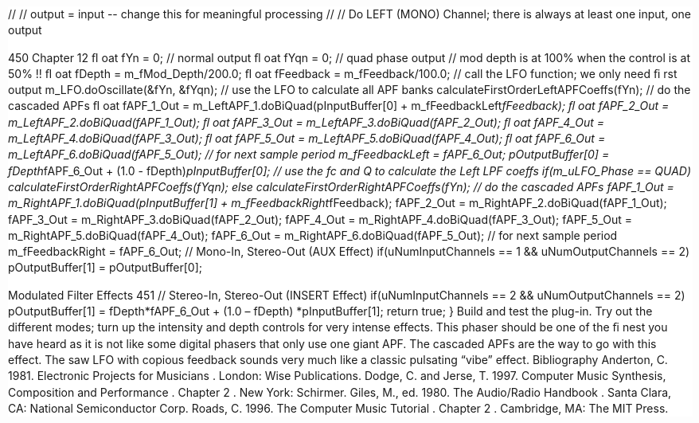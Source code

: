 //
// output = input -- change this for meaningful processing
//
// Do LEFT (MONO) Channel; there is always at least one input, one output

450  Chapter 12
ﬂ oat fYn = 0; // normal output
ﬂ oat fYqn = 0; // quad phase output
// mod depth is at 100% when the control is at 50% !!
ﬂ oat fDepth = m_fMod_Depth/200.0;
ﬂ oat fFeedback = m_fFeedback/100.0;
// call the LFO function; we only need ﬁ rst output
m_LFO.doOscillate(&fYn, &fYqn);
// use the LFO to calculate all APF banks
calculateFirstOrderLeftAPFCoeffs(fYn);
// do the cascaded APFs
ﬂ oat fAPF_1_Out = m_LeftAPF_1.doBiQuad(pInputBuffer[0] +
m_fFeedbackLeft*fFeedback);
ﬂ oat fAPF_2_Out = m_LeftAPF_2.doBiQuad(fAPF_1_Out);
ﬂ oat fAPF_3_Out = m_LeftAPF_3.doBiQuad(fAPF_2_Out);
ﬂ oat fAPF_4_Out = m_LeftAPF_4.doBiQuad(fAPF_3_Out);
ﬂ oat fAPF_5_Out = m_LeftAPF_5.doBiQuad(fAPF_4_Out);
ﬂ oat fAPF_6_Out = m_LeftAPF_6.doBiQuad(fAPF_5_Out);
// for next sample period
m_fFeedbackLeft = fAPF_6_Out;
pOutputBuffer[0] = fDepth*fAPF_6_Out + (1.0 - fDepth)*pInputBuffer[0];
// use the fc and Q to calculate the Left LPF coeffs
if(m_uLFO_Phase == QUAD)
calculateFirstOrderRightAPFCoeffs(fYqn);
else
calculateFirstOrderRightAPFCoeffs(fYn);
// do the cascaded APFs
fAPF_1_Out = m_RightAPF_1.doBiQuad(pInputBuffer[1] +
m_fFeedbackRight*fFeedback);
fAPF_2_Out = m_RightAPF_2.doBiQuad(fAPF_1_Out);
fAPF_3_Out = m_RightAPF_3.doBiQuad(fAPF_2_Out);
fAPF_4_Out = m_RightAPF_4.doBiQuad(fAPF_3_Out);
fAPF_5_Out = m_RightAPF_5.doBiQuad(fAPF_4_Out);
fAPF_6_Out = m_RightAPF_6.doBiQuad(fAPF_5_Out);
// for next sample period
m_fFeedbackRight = fAPF_6_Out;
// Mono-In, Stereo-Out (AUX Effect)
if(uNumInputChannels == 1 && uNumOutputChannels == 2)
pOutputBuffer[1] = pOutputBuffer[0];

Modulated Filter Effects  451
// Stereo-In, Stereo-Out (INSERT Effect)
if(uNumInputChannels == 2 && uNumOutputChannels == 2)
  pOutputBuffer[1] = fDepth*fAPF_6_Out + (1.0 – fDepth)
*pInputBuffer[1];
return true;
  }
 Build and test the plug-in. Try out the different modes; turn up the intensity and depth
controls for very intense effects. This phaser should be one of the ﬁ nest you have heard as it
is not like some digital phasers that only use one giant APF. The cascaded APFs are the way
to go with this effect. The saw LFO with copious feedback sounds very much like a classic
pulsating “vibe” effect.
       Bibliography
  Anderton, C. 1981.  Electronic Projects for Musicians . London: Wise Publications.
 Dodge, C. and Jerse, T. 1997.  Computer Music Synthesis, Composition and Performance .  Chapter 2 . New York:
Schirmer.
 Giles, M., ed. 1980.  The Audio/Radio Handbook . Santa Clara, CA: National Semiconductor Corp.
   Roads, C. 1996.  The Computer Music Tutorial .  Chapter 2 . Cambridge, MA: The MIT Press.